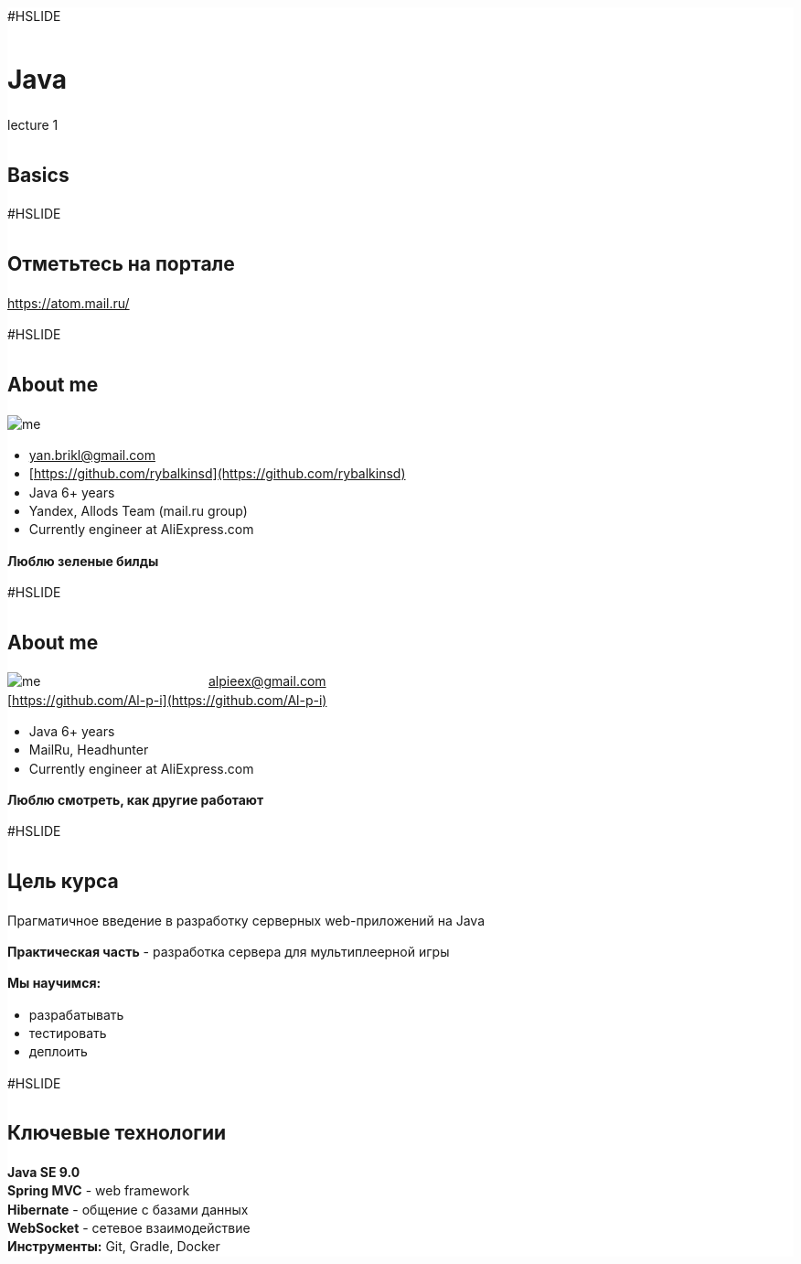 #HSLIDE
# Java
lecture 1
## Basics

#HSLIDE
## Отметьтесь на портале
https://atom.mail.ru/

#HSLIDE
## About me
<img src="https://avatars2.githubusercontent.com/u/710546?v=3&s=460" alt="me" style="width: 200px;"/>
    
- yan.brikl@gmail.com 
- [https://github.com/rybalkinsd](https://github.com/rybalkinsd)
- Java 6+ years
- Yandex, Allods Team (mail.ru group)
- Currently engineer at AliExpress.com

**Люблю зеленые билды**  

#HSLIDE
## About me
<img src="lecture01/presentation/assets/img/me.jpg" alt="me" style="width: 220px; float: left;"/>  

  alpieex@gmail.com  
  [https://github.com/Al-p-i](https://github.com/Al-p-i)  

- Java 6+ years
- MailRu, Headhunter
- Currently engineer at AliExpress.com

**Люблю смотреть, как другие работают**  

#HSLIDE
## Цель курса
Прагматичное введение в разработку серверных web-приложений на Java  
  
**Практическая часть** - разработка сервера для мультиплеерной игры

**Мы научимся:**
- разрабатывать
- тестировать
- деплоить  
  
#HSLIDE
## Ключевые технологии
**Java SE 9.0**  
**Spring MVC** - web framework  
**Hibernate** - общение с базами данных  
**WebSocket** - сетевое взаимодействие  
**Инструменты:** Git, Gradle, Docker
